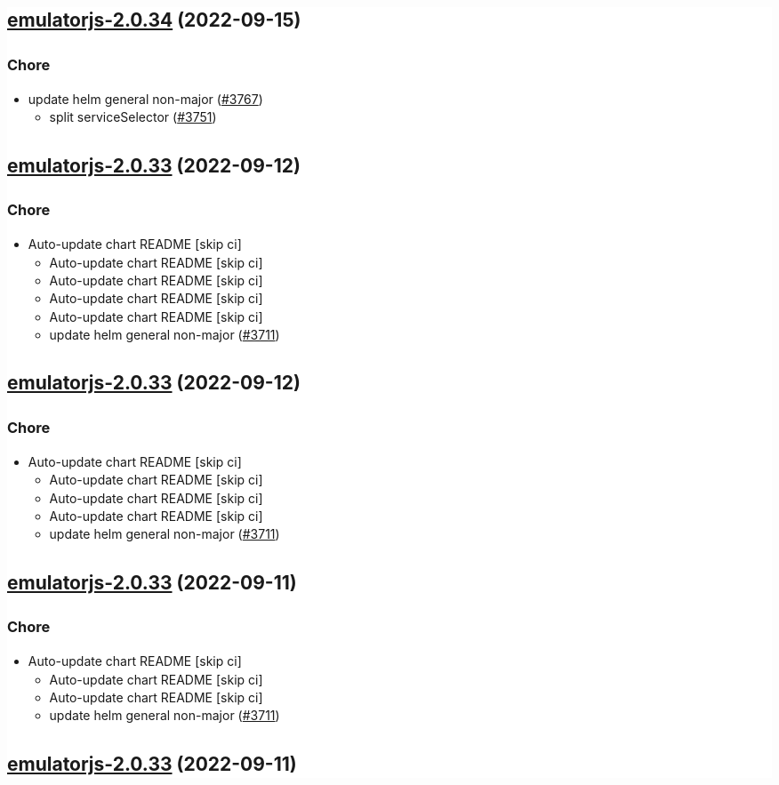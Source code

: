 

## [emulatorjs-2.0.34](https://github.com/truecharts/charts/compare/emulatorjs-2.0.33...emulatorjs-2.0.34) (2022-09-15)

### Chore

- update helm general non-major ([#3767](https://github.com/truecharts/charts/issues/3767))
  - split serviceSelector ([#3751](https://github.com/truecharts/charts/issues/3751))




## [emulatorjs-2.0.33](https://github.com/truecharts/charts/compare/emulatorjs-2.0.32...emulatorjs-2.0.33) (2022-09-12)

### Chore

- Auto-update chart README [skip ci]
  - Auto-update chart README [skip ci]
  - Auto-update chart README [skip ci]
  - Auto-update chart README [skip ci]
  - Auto-update chart README [skip ci]
  - update helm general non-major ([#3711](https://github.com/truecharts/charts/issues/3711))




## [emulatorjs-2.0.33](https://github.com/truecharts/charts/compare/emulatorjs-2.0.32...emulatorjs-2.0.33) (2022-09-12)

### Chore

- Auto-update chart README [skip ci]
  - Auto-update chart README [skip ci]
  - Auto-update chart README [skip ci]
  - Auto-update chart README [skip ci]
  - update helm general non-major ([#3711](https://github.com/truecharts/charts/issues/3711))




## [emulatorjs-2.0.33](https://github.com/truecharts/charts/compare/emulatorjs-2.0.32...emulatorjs-2.0.33) (2022-09-11)

### Chore

- Auto-update chart README [skip ci]
  - Auto-update chart README [skip ci]
  - Auto-update chart README [skip ci]
  - update helm general non-major ([#3711](https://github.com/truecharts/charts/issues/3711))




## [emulatorjs-2.0.33](https://github.com/truecharts/charts/compare/emulatorjs-2.0.32...emulatorjs-2.0.33) (2022-09-11)
